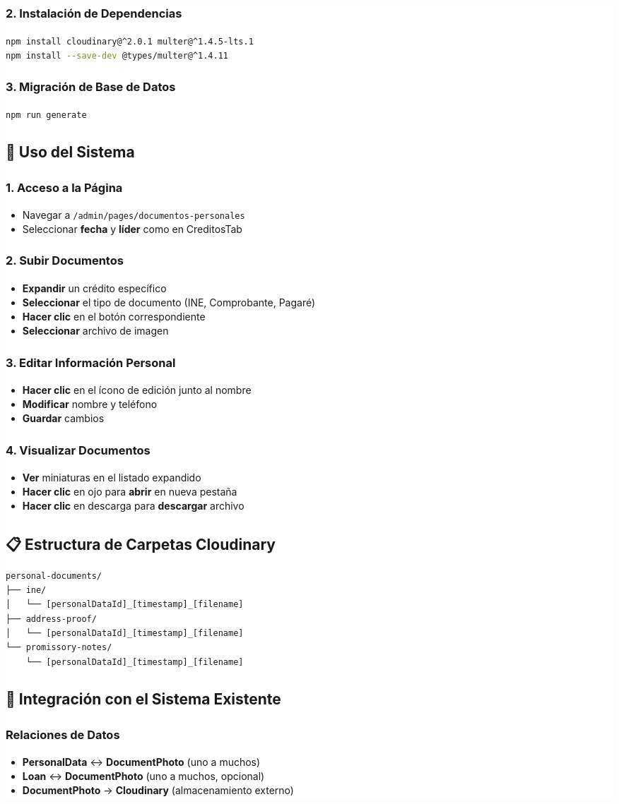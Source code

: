 ### 2. Instalación de Dependencias
```bash
npm install cloudinary@^2.0.1 multer@^1.4.5-lts.1
npm install --save-dev @types/multer@^1.4.11
```

### 3. Migración de Base de Datos
```bash
npm run generate
```

## 🚀 Uso del Sistema

### 1. Acceso a la Página
- Navegar a `/admin/pages/documentos-personales`
- Seleccionar **fecha** y **líder** como en CreditosTab

### 2. Subir Documentos
- **Expandir** un crédito específico
- **Seleccionar** el tipo de documento (INE, Comprobante, Pagaré)
- **Hacer clic** en el botón correspondiente
- **Seleccionar** archivo de imagen

### 3. Editar Información Personal
- **Hacer clic** en el ícono de edición junto al nombre
- **Modificar** nombre y teléfono
- **Guardar** cambios

### 4. Visualizar Documentos
- **Ver** miniaturas en el listado expandido
- **Hacer clic** en ojo para **abrir** en nueva pestaña
- **Hacer clic** en descarga para **descargar** archivo

## 📋 Estructura de Carpetas Cloudinary

```
personal-documents/
├── ine/
│   └── [personalDataId]_[timestamp]_[filename]
├── address-proof/
│   └── [personalDataId]_[timestamp]_[filename]
└── promissory-notes/
    └── [personalDataId]_[timestamp]_[filename]
```

## 🔧 Integración con el Sistema Existente

### Relaciones de Datos
- **PersonalData** ↔ **DocumentPhoto** (uno a muchos)
- **Loan** ↔ **DocumentPhoto** (uno a muchos, opcional)
- **DocumentPhoto** → **Cloudinary** (almacenamiento externo)
